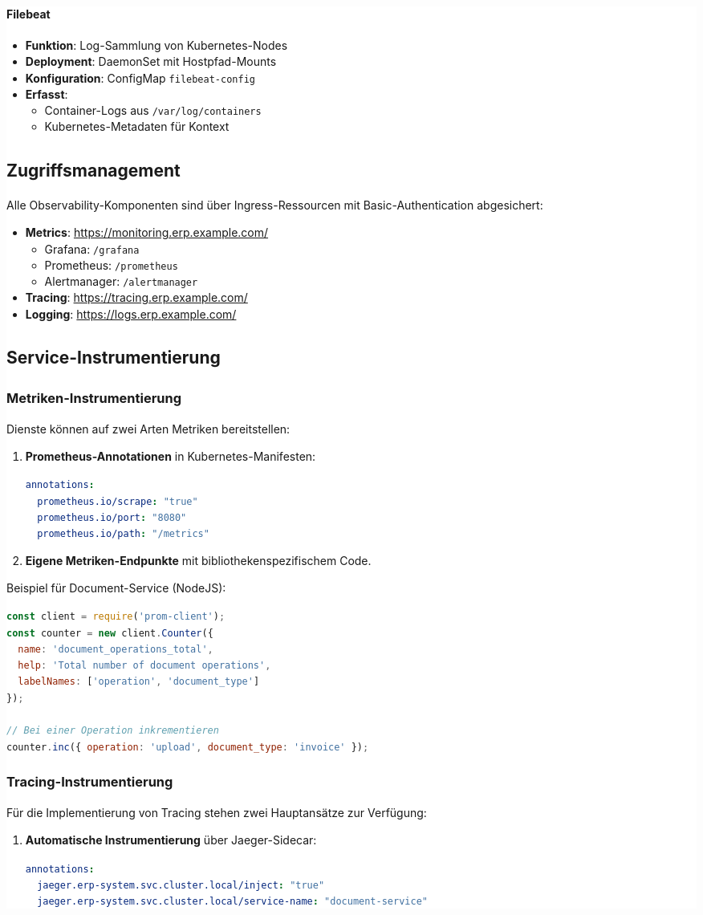 #### Filebeat
- **Funktion**: Log-Sammlung von Kubernetes-Nodes
- **Deployment**: DaemonSet mit Hostpfad-Mounts
- **Konfiguration**: ConfigMap `filebeat-config`
- **Erfasst**:
  - Container-Logs aus `/var/log/containers`
  - Kubernetes-Metadaten für Kontext

## Zugriffsmanagement

Alle Observability-Komponenten sind über Ingress-Ressourcen mit Basic-Authentication abgesichert:

- **Metrics**: https://monitoring.erp.example.com/
  - Grafana: `/grafana`
  - Prometheus: `/prometheus`
  - Alertmanager: `/alertmanager`
- **Tracing**: https://tracing.erp.example.com/
- **Logging**: https://logs.erp.example.com/

## Service-Instrumentierung

### Metriken-Instrumentierung

Dienste können auf zwei Arten Metriken bereitstellen:

1. **Prometheus-Annotationen** in Kubernetes-Manifesten:
   ```yaml
   annotations:
     prometheus.io/scrape: "true"
     prometheus.io/port: "8080"
     prometheus.io/path: "/metrics"
   ```

2. **Eigene Metriken-Endpunkte** mit bibliothekenspezifischem Code.

Beispiel für Document-Service (NodeJS):
```javascript
const client = require('prom-client');
const counter = new client.Counter({
  name: 'document_operations_total',
  help: 'Total number of document operations',
  labelNames: ['operation', 'document_type']
});

// Bei einer Operation inkrementieren
counter.inc({ operation: 'upload', document_type: 'invoice' });
```

### Tracing-Instrumentierung

Für die Implementierung von Tracing stehen zwei Hauptansätze zur Verfügung:

1. **Automatische Instrumentierung** über Jaeger-Sidecar:
   ```yaml
   annotations:
     jaeger.erp-system.svc.cluster.local/inject: "true"
     jaeger.erp-system.svc.cluster.local/service-name: "document-service"
   ```
